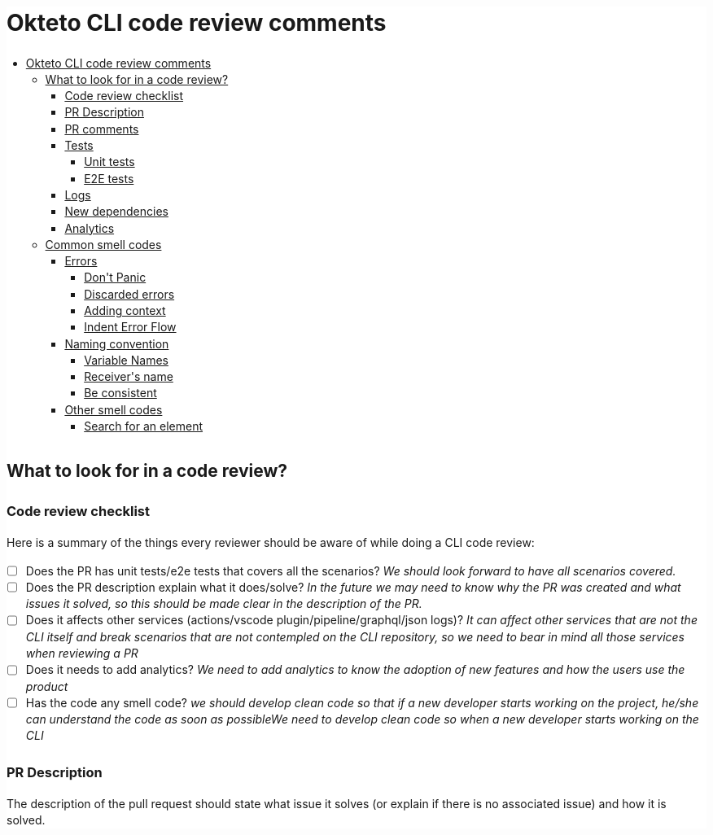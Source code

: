 # Okteto CLI code review comments

- [Okteto CLI code review comments](#okteto-cli-code-review-comments)
  - [What to look for in a code review?](#what-to-look-for-in-a-code-review)
    - [Code review checklist](#code-review-checklist)
    - [PR Description](#pr-description)
    - [PR comments](#pr-comments)
    - [Tests](#tests)
      - [Unit tests](#unit-tests)
      - [E2E tests](#e2e-tests)
    - [Logs](#logs)
    - [New dependencies](#new-dependencies)
    - [Analytics](#analytics)
  - [Common smell codes](#common-smell-codes)
    - [Errors](#errors)
      - [Don't Panic](#dont-panic)
      - [Discarded errors](#discarded-errors)
      - [Adding context](#adding-context)
      - [Indent Error Flow](#indent-error-flow)
    - [Naming convention](#naming-convention)
      - [Variable Names](#variable-names)
      - [Receiver's name](#receivers-name)
      - [Be consistent](#be-consistent)
    - [Other smell codes](#other-smell-codes)
      - [Search for an element](#search-for-an-element)

## What to look for in a code review?

### Code review checklist

Here is a summary of the things every reviewer should be aware of while doing a CLI code review:

- [ ] Does the PR has unit tests/e2e tests that covers all the scenarios?
  *We should look forward to have all scenarios covered.*
- [ ] Does the PR description explain what it does/solve?
  *In the future we may need to know why the PR was created and what issues it solved, so this should be made clear in the description of the PR.*
- [ ] Does it affects other services (actions/vscode plugin/pipeline/graphql/json logs)?
  *It can affect other services that are not the CLI itself and break scenarios that are not contempled on the CLI repository, so we need to bear in mind all those services when reviewing a PR*
- [ ] Does it needs to add analytics?
  *We need to add analytics to know the adoption of new features and how the users use the product*
- [ ] Has the code any smell code?
  *we should develop clean code so that if a new developer starts working on the project, he/she can understand the code as soon as possibleWe need to develop clean code so when a new developer starts working on the CLI*

### PR Description

The description of the pull request should state what issue it solves (or explain if there is no associated issue) and how it is solved.
